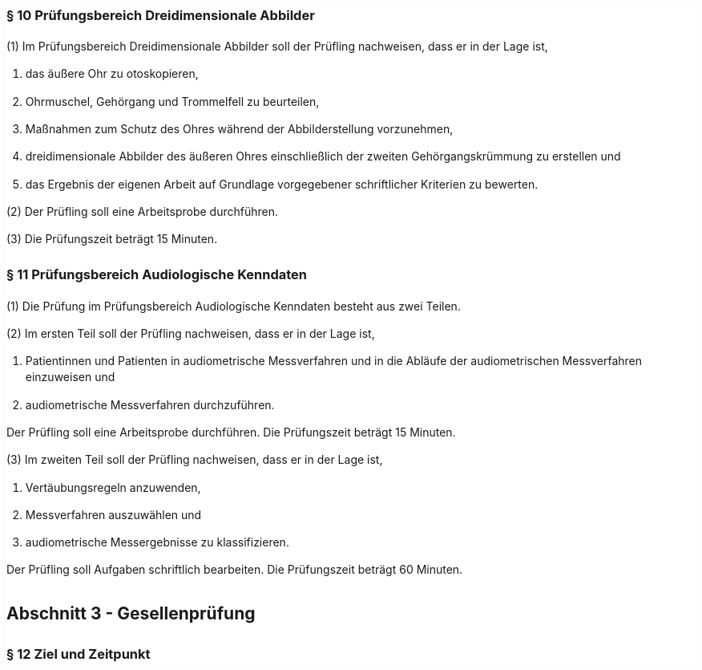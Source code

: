 



### § 10 Prüfungsbereich Dreidimensionale Abbilder

(1) Im Prüfungsbereich Dreidimensionale Abbilder soll der Prüfling nachweisen, dass er in der Lage ist,

1.  das äußere Ohr zu otoskopieren,


2.  Ohrmuschel, Gehörgang und Trommelfell zu beurteilen,


3.  Maßnahmen zum Schutz des Ohres während der Abbilderstellung vorzunehmen,


4.  dreidimensionale Abbilder des äußeren Ohres einschließlich der zweiten Gehörgangskrümmung zu erstellen und


5.  das Ergebnis der eigenen Arbeit auf Grundlage vorgegebener schriftlicher Kriterien zu bewerten.




(2) Der Prüfling soll eine Arbeitsprobe durchführen.

(3) Die Prüfungszeit beträgt 15 Minuten.


### § 11 Prüfungsbereich Audiologische Kenndaten

(1) Die Prüfung im Prüfungsbereich Audiologische Kenndaten besteht aus zwei Teilen.

(2) Im ersten Teil soll der Prüfling nachweisen, dass er in der Lage ist,

1.  Patientinnen und Patienten in audiometrische Messverfahren und in die Abläufe der audiometrischen Messverfahren einzuweisen und


2.  audiometrische Messverfahren durchzuführen.



Der Prüfling soll eine Arbeitsprobe durchführen. Die Prüfungszeit beträgt 15 Minuten.

(3) Im zweiten Teil soll der Prüfling nachweisen, dass er in der Lage ist,

1.  Vertäubungsregeln anzuwenden,


2.  Messverfahren auszuwählen und


3.  audiometrische Messergebnisse zu klassifizieren.



Der Prüfling soll Aufgaben schriftlich bearbeiten. Die Prüfungszeit beträgt 60 Minuten.


## Abschnitt 3 - Gesellenprüfung


### § 12 Ziel und Zeitpunkt
